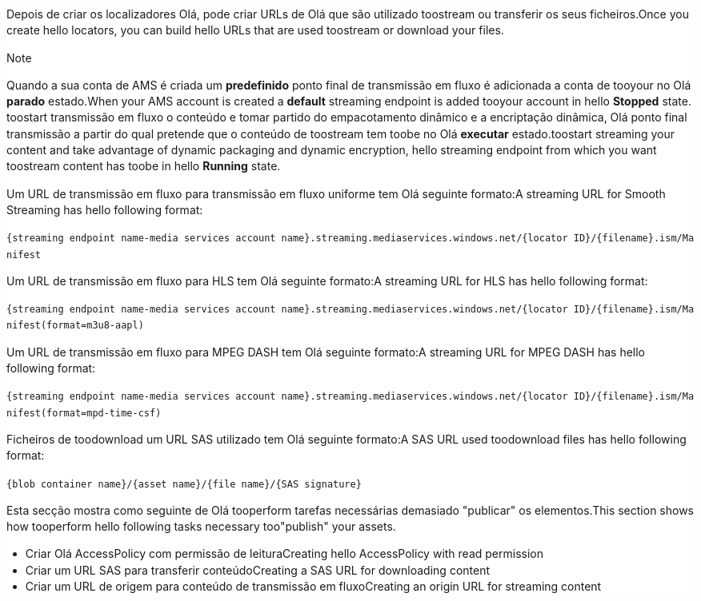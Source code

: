 <span data-ttu-id="cd2ee-303">Depois de criar os localizadores Olá, pode criar URLs de Olá que são utilizado toostream ou transferir os seus ficheiros.</span><span class="sxs-lookup"><span data-stu-id="cd2ee-303">Once you create hello locators, you can build hello URLs that are used toostream or download your files.</span></span>

>[!NOTE]
><span data-ttu-id="cd2ee-304">Quando a sua conta de AMS é criada um **predefinido** ponto final de transmissão em fluxo é adicionada a conta de tooyour no Olá **parado** estado.</span><span class="sxs-lookup"><span data-stu-id="cd2ee-304">When your AMS account is created a **default** streaming endpoint is added tooyour account in hello **Stopped** state.</span></span> <span data-ttu-id="cd2ee-305">toostart transmissão em fluxo o conteúdo e tomar partido do empacotamento dinâmico e a encriptação dinâmica, Olá ponto final transmissão a partir do qual pretende que o conteúdo de toostream tem toobe no Olá **executar** estado.</span><span class="sxs-lookup"><span data-stu-id="cd2ee-305">toostart streaming your content and take advantage of dynamic packaging and dynamic encryption, hello streaming endpoint from which you want toostream content has toobe in hello **Running** state.</span></span>

<span data-ttu-id="cd2ee-306">Um URL de transmissão em fluxo para transmissão em fluxo uniforme tem Olá seguinte formato:</span><span class="sxs-lookup"><span data-stu-id="cd2ee-306">A streaming URL for Smooth Streaming has hello following format:</span></span>

    {streaming endpoint name-media services account name}.streaming.mediaservices.windows.net/{locator ID}/{filename}.ism/Manifest

<span data-ttu-id="cd2ee-307">Um URL de transmissão em fluxo para HLS tem Olá seguinte formato:</span><span class="sxs-lookup"><span data-stu-id="cd2ee-307">A streaming URL for HLS has hello following format:</span></span>

    {streaming endpoint name-media services account name}.streaming.mediaservices.windows.net/{locator ID}/{filename}.ism/Manifest(format=m3u8-aapl)

<span data-ttu-id="cd2ee-308">Um URL de transmissão em fluxo para MPEG DASH tem Olá seguinte formato:</span><span class="sxs-lookup"><span data-stu-id="cd2ee-308">A streaming URL for MPEG DASH has hello following format:</span></span>

    {streaming endpoint name-media services account name}.streaming.mediaservices.windows.net/{locator ID}/{filename}.ism/Manifest(format=mpd-time-csf)


<span data-ttu-id="cd2ee-309">Ficheiros de toodownload um URL SAS utilizado tem Olá seguinte formato:</span><span class="sxs-lookup"><span data-stu-id="cd2ee-309">A SAS URL used toodownload files has hello following format:</span></span>

    {blob container name}/{asset name}/{file name}/{SAS signature}

<span data-ttu-id="cd2ee-310">Esta secção mostra como seguinte de Olá tooperform tarefas necessárias demasiado "publicar" os elementos.</span><span class="sxs-lookup"><span data-stu-id="cd2ee-310">This section shows how tooperform hello following tasks necessary too"publish" your assets.</span></span>  

* <span data-ttu-id="cd2ee-311">Criar Olá AccessPolicy com permissão de leitura</span><span class="sxs-lookup"><span data-stu-id="cd2ee-311">Creating hello AccessPolicy with read permission</span></span>
* <span data-ttu-id="cd2ee-312">Criar um URL SAS para transferir conteúdo</span><span class="sxs-lookup"><span data-stu-id="cd2ee-312">Creating a SAS URL for downloading content</span></span>
* <span data-ttu-id="cd2ee-313">Criar um URL de origem para conteúdo de transmissão em fluxo</span><span class="sxs-lookup"><span data-stu-id="cd2ee-313">Creating an origin URL for streaming content</span></span>

